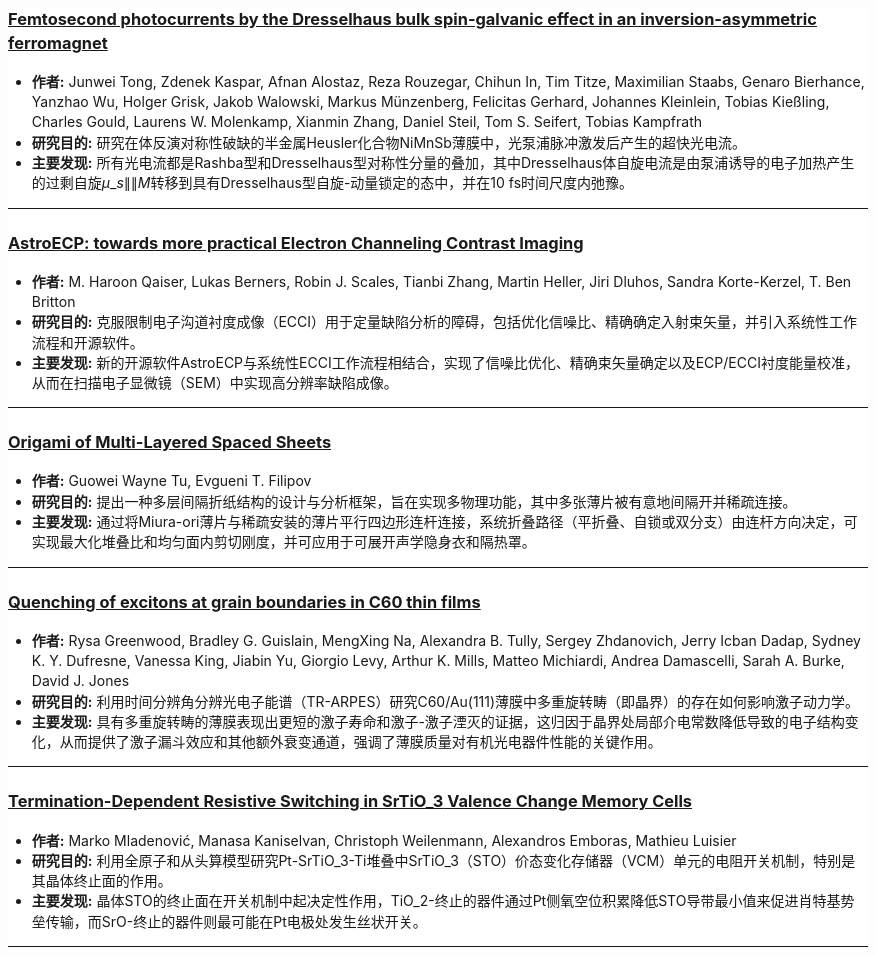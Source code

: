
### [Femtosecond photocurrents by the Dresselhaus bulk spin-galvanic effect in an inversion-asymmetric ferromagnet](http://arxiv.org/abs/2507.00360v1)
- **作者:** Junwei Tong, Zdenek Kaspar, Afnan Alostaz, Reza Rouzegar, Chihun In, Tim Titze, Maximilian Staabs, Genaro Bierhance, Yanzhao Wu, Holger Grisk, Jakob Walowski, Markus Münzenberg, Felicitas Gerhard, Johannes Kleinlein, Tobias Kießling, Charles Gould, Laurens W. Molenkamp, Xianmin Zhang, Daniel Steil, Tom S. Seifert, Tobias Kampfrath
- **研究目的:** 研究在体反演对称性破缺的半金属Heusler化合物NiMnSb薄膜中，光泵浦脉冲激发后产生的超快光电流。
- **主要发现:** 所有光电流都是Rashba型和Dresselhaus型对称性分量的叠加，其中Dresselhaus体自旋电流是由泵浦诱导的电子加热产生的过剩自旋$\mu\_s\|\|M$转移到具有Dresselhaus型自旋-动量锁定的态中，并在10 fs时间尺度内弛豫。

---

### [AstroECP: towards more practical Electron Channeling Contrast Imaging](http://arxiv.org/abs/2507.00354v1)
- **作者:** M. Haroon Qaiser, Lukas Berners, Robin J. Scales, Tianbi Zhang, Martin Heller, Jiri Dluhos, Sandra Korte-Kerzel, T. Ben Britton
- **研究目的:** 克服限制电子沟道衬度成像（ECCI）用于定量缺陷分析的障碍，包括优化信噪比、精确确定入射束矢量，并引入系统性工作流程和开源软件。
- **主要发现:** 新的开源软件AstroECP与系统性ECCI工作流程相结合，实现了信噪比优化、精确束矢量确定以及ECP/ECCI衬度能量校准，从而在扫描电子显微镜（SEM）中实现高分辨率缺陷成像。

---

### [Origami of Multi-Layered Spaced Sheets](http://arxiv.org/abs/2507.00341v1)
- **作者:** Guowei Wayne Tu, Evgueni T. Filipov
- **研究目的:** 提出一种多层间隔折纸结构的设计与分析框架，旨在实现多物理功能，其中多张薄片被有意地间隔开并稀疏连接。
- **主要发现:** 通过将Miura-ori薄片与稀疏安装的薄片平行四边形连杆连接，系统折叠路径（平折叠、自锁或双分支）由连杆方向决定，可实现最大化堆叠比和均匀面内剪切刚度，并可应用于可展开声学隐身衣和隔热罩。

---

### [Quenching of excitons at grain boundaries in C60 thin films](http://arxiv.org/abs/2507.00323v1)
- **作者:** Rysa Greenwood, Bradley G. Guislain, MengXing Na, Alexandra B. Tully, Sergey Zhdanovich, Jerry Icban Dadap, Sydney K. Y. Dufresne, Vanessa King, Jiabin Yu, Giorgio Levy, Arthur K. Mills, Matteo Michiardi, Andrea Damascelli, Sarah A. Burke, David J. Jones
- **研究目的:** 利用时间分辨角分辨光电子能谱（TR-ARPES）研究C60/Au(111)薄膜中多重旋转畴（即晶界）的存在如何影响激子动力学。
- **主要发现:** 具有多重旋转畴的薄膜表现出更短的激子寿命和激子-激子湮灭的证据，这归因于晶界处局部介电常数降低导致的电子结构变化，从而提供了激子漏斗效应和其他额外衰变通道，强调了薄膜质量对有机光电器件性能的关键作用。

---

### [Termination-Dependent Resistive Switching in SrTiO$\_3$ Valence Change Memory Cells](http://arxiv.org/abs/2507.00318v1)
- **作者:** Marko Mladenović, Manasa Kaniselvan, Christoph Weilenmann, Alexandros Emboras, Mathieu Luisier
- **研究目的:** 利用全原子和从头算模型研究Pt-SrTiO$\_3$-Ti堆叠中SrTiO$\_3$（STO）价态变化存储器（VCM）单元的电阻开关机制，特别是其晶体终止面的作用。
- **主要发现:** 晶体STO的终止面在开关机制中起决定性作用，TiO$\_2$-终止的器件通过Pt侧氧空位积累降低STO导带最小值来促进肖特基势垒传输，而SrO-终止的器件则最可能在Pt电极处发生丝状开关。

---